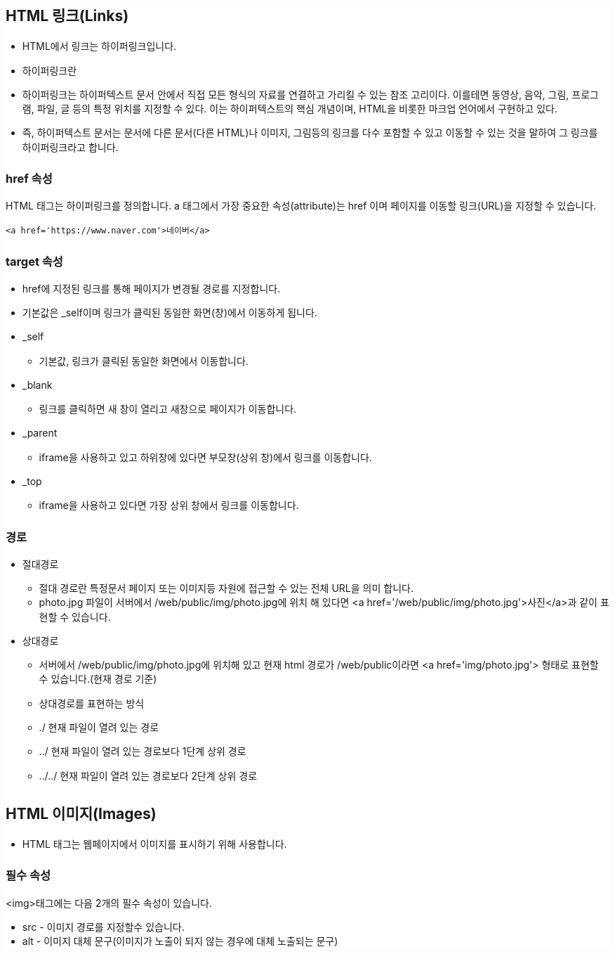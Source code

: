 ## HTML 링크(Links)
- HTML에서 링크는 하이퍼링크입니다.

- 하이퍼링크란 
- 하이퍼링크는 하이퍼텍스트 문서 안에서 직접 모든 형식의 자료를 연결하고 가리킬 수 있는 참조 고리이다. 이를테면 동영상, 음악, 그림, 프로그램, 파일, 글 등의 특정 위치를 지정할 수 있다. 이는 하이퍼텍스트의 핵심 개념이며, HTML을 비롯한 마크업 언어에서 구현하고 있다. 

- 즉, 하이퍼텍스트 문서는 문서에 다른 문서(다른 HTML)나 이미지, 그림등의 링크를 다수 포함할 수 있고 이동할 수 있는 것을 말하여 그 링크를 하이퍼링크라고 합니다.
 

### href 속성
HTML <a>태그는 하이퍼링크를 정의합니다. a 태그에서 가장 중요한 속성(attribute)는 href 이며 페이지를 이동할 링크(URL)을 지정할 수 있습니다.
```
<a href='https://www.naver.com'>네이버</a>
```

### target 속성
- href에 지정된 링크를 통해 페이지가 변경될 경로를 지정합니다.
- 기본값은 \_self이며 링크가 클릭된 동일한 화면(창)에서 이동하게 됩니다.

- \_self 
   - 기본값, 링크가 클릭된 동일한 화면에서 이동합니다.
- \_blank
   - 링크를 클릭하면 새 창이 열리고 새창으로 페이지가 이동합니다.
- \_parent
   - iframe을 사용하고 있고 하위창에 있다면 부모창(상위 창)에서 링크를 이동합니다.
- \_top
   - iframe을 사용하고 있다면 가장 상위 창에서 링크를 이동합니다.


### 경로
- 절대경로
	- 절대 경로란 특정문서 페이지 또는 이미지등 자원에 접근할 수 있는 전체 URL을 의미 합니다.
	- photo.jpg 파일이 서버에서 /web/public/img/photo.jpg에 위치 해 있다면 \<a href='/web/public/img/photo.jpg'\>사진\</a\>과 같이 표현할 수 있습니다.

- 상대경로
	- 서버에서 /web/public/img/photo.jpg에 위치해 있고 현재 html 경로가 /web/public이라면 \<a href='img/photo.jpg'\> 형태로 표현할 수 있습니다.(현재 경로 기준)

	- 상대경로를 표현하는 방식
	- ./ 현재 파일이 열려 있는 경로
	- ../ 현재 파일이 열려 있는 경로보다 1단계 상위 경로
	- ../../ 현재 파일이 열려 있는 경로보다 2단계 상위 경로


## HTML 이미지(Images)
- HTML <img>태그는 웹페이지에서 이미지를 표시하기 위해 사용합니다.

### 필수 속성
\<img\>태그에는 다음 2개의 필수 속성이 있습니다.
- src - 이미지 경로를 지정할수 있습니다.
- alt - 이미지 대체 문구(이미지가 노출이 되지 않는 경우에 대체 노출되는 문구)
